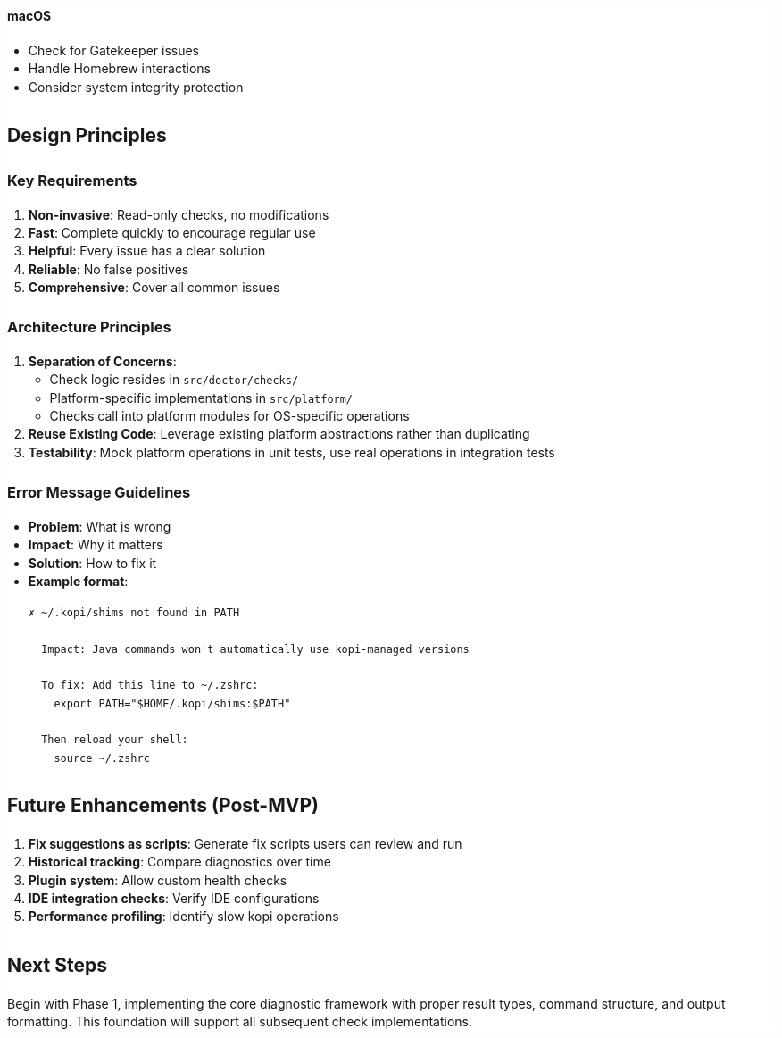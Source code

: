 #### macOS

- Check for Gatekeeper issues
- Handle Homebrew interactions
- Consider system integrity protection

## Design Principles

### Key Requirements

1. **Non-invasive**: Read-only checks, no modifications
2. **Fast**: Complete quickly to encourage regular use
3. **Helpful**: Every issue has a clear solution
4. **Reliable**: No false positives
5. **Comprehensive**: Cover all common issues

### Architecture Principles

1. **Separation of Concerns**:
   - Check logic resides in `src/doctor/checks/`
   - Platform-specific implementations in `src/platform/`
   - Checks call into platform modules for OS-specific operations
2. **Reuse Existing Code**: Leverage existing platform abstractions rather than duplicating
3. **Testability**: Mock platform operations in unit tests, use real operations in integration tests

### Error Message Guidelines

- **Problem**: What is wrong
- **Impact**: Why it matters
- **Solution**: How to fix it
- **Example format**:
  ```
  ✗ ~/.kopi/shims not found in PATH

    Impact: Java commands won't automatically use kopi-managed versions

    To fix: Add this line to ~/.zshrc:
      export PATH="$HOME/.kopi/shims:$PATH"

    Then reload your shell:
      source ~/.zshrc
  ```

## Future Enhancements (Post-MVP)

1. **Fix suggestions as scripts**: Generate fix scripts users can review and run
2. **Historical tracking**: Compare diagnostics over time
3. **Plugin system**: Allow custom health checks
4. **IDE integration checks**: Verify IDE configurations
5. **Performance profiling**: Identify slow kopi operations

## Next Steps

Begin with Phase 1, implementing the core diagnostic framework with proper result types, command structure, and output formatting. This foundation will support all subsequent check implementations.
